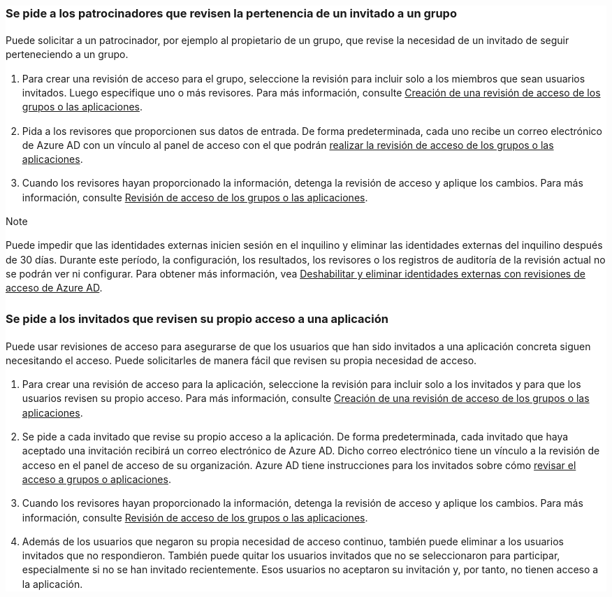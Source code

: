 ### <a name="ask-a-sponsor-to-review-a-guests-membership-in-a-group"></a>Se pide a los patrocinadores que revisen la pertenencia de un invitado a un grupo
 
Puede solicitar a un patrocinador, por ejemplo al propietario de un grupo, que revise la necesidad de un invitado de seguir perteneciendo a un grupo.
 
1. Para crear una revisión de acceso para el grupo, seleccione la revisión para incluir solo a los miembros que sean usuarios invitados. Luego especifique uno o más revisores. Para más información, consulte [Creación de una revisión de acceso de los grupos o las aplicaciones](create-access-review.md).
 
2. Pida a los revisores que proporcionen sus datos de entrada. De forma predeterminada, cada uno recibe un correo electrónico de Azure AD con un vínculo al panel de acceso con el que podrán [realizar la revisión de acceso de los grupos o las aplicaciones](self-access-review.md).
 
3. Cuando los revisores hayan proporcionado la información, detenga la revisión de acceso y aplique los cambios. Para más información, consulte [Revisión de acceso de los grupos o las aplicaciones](complete-access-review.md).

> [!NOTE]
>  Puede impedir que las identidades externas inicien sesión en el inquilino y eliminar las identidades externas del inquilino después de 30 días. Durante este período, la configuración, los resultados, los revisores o los registros de auditoría de la revisión actual no se podrán ver ni configurar. Para obtener más información, vea [Deshabilitar y eliminar identidades externas con revisiones de acceso de Azure AD](access-reviews-external-users.md#disable-and-delete-external-identities-with-azure-ad-access-reviews).

 
### <a name="ask-guests-to-review-their-own-access-to-an-application"></a>Se pide a los invitados que revisen su propio acceso a una aplicación
 
Puede usar revisiones de acceso para asegurarse de que los usuarios que han sido invitados a una aplicación concreta siguen necesitando el acceso. Puede solicitarles de manera fácil que revisen su propia necesidad de acceso.
 
1. Para crear una revisión de acceso para la aplicación, seleccione la revisión para incluir solo a los invitados y para que los usuarios revisen su propio acceso. Para más información, consulte [Creación de una revisión de acceso de los grupos o las aplicaciones](create-access-review.md).
 
2. Se pide a cada invitado que revise su propio acceso a la aplicación. De forma predeterminada, cada invitado que haya aceptado una invitación recibirá un correo electrónico de Azure AD. Dicho correo electrónico tiene un vínculo a la revisión de acceso en el panel de acceso de su organización. Azure AD tiene instrucciones para los invitados sobre cómo [revisar el acceso a grupos o aplicaciones](self-access-review.md).
 
3. Cuando los revisores hayan proporcionado la información, detenga la revisión de acceso y aplique los cambios. Para más información, consulte [Revisión de acceso de los grupos o las aplicaciones](complete-access-review.md).
 
4. Además de los usuarios que negaron su propia necesidad de acceso continuo, también puede eliminar a los usuarios invitados que no respondieron. También puede quitar los usuarios invitados que no se seleccionaron para participar, especialmente si no se han invitado recientemente. Esos usuarios no aceptaron su invitación y, por tanto, no tienen acceso a la aplicación. 
 